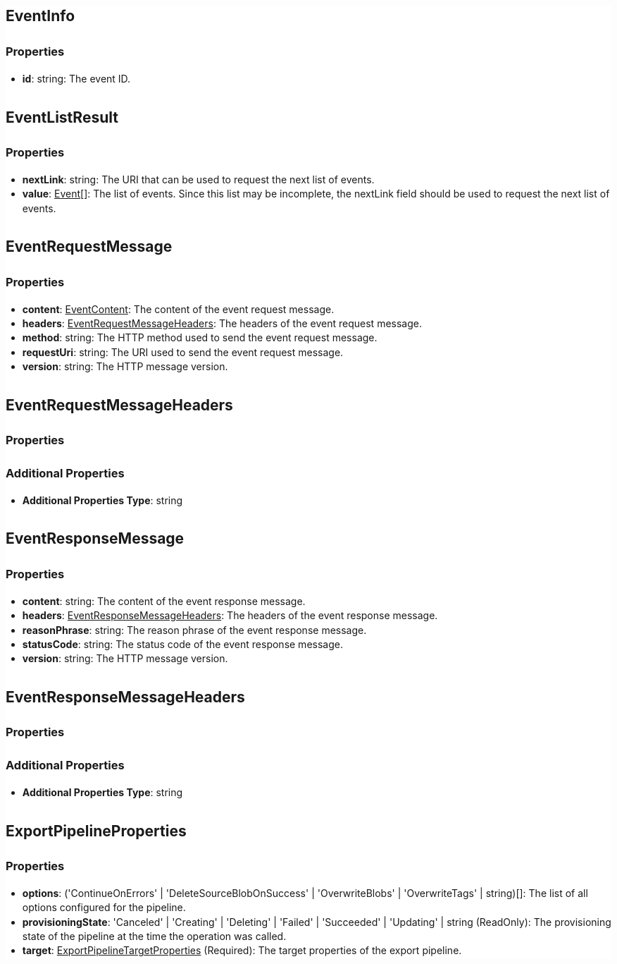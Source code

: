 ## EventInfo
### Properties
* **id**: string: The event ID.

## EventListResult
### Properties
* **nextLink**: string: The URI that can be used to request the next list of events.
* **value**: [Event](#event)[]: The list of events. Since this list may be incomplete, the nextLink field should be used to request the next list of events.

## EventRequestMessage
### Properties
* **content**: [EventContent](#eventcontent): The content of the event request message.
* **headers**: [EventRequestMessageHeaders](#eventrequestmessageheaders): The headers of the event request message.
* **method**: string: The HTTP method used to send the event request message.
* **requestUri**: string: The URI used to send the event request message.
* **version**: string: The HTTP message version.

## EventRequestMessageHeaders
### Properties
### Additional Properties
* **Additional Properties Type**: string

## EventResponseMessage
### Properties
* **content**: string: The content of the event response message.
* **headers**: [EventResponseMessageHeaders](#eventresponsemessageheaders): The headers of the event response message.
* **reasonPhrase**: string: The reason phrase of the event response message.
* **statusCode**: string: The status code of the event response message.
* **version**: string: The HTTP message version.

## EventResponseMessageHeaders
### Properties
### Additional Properties
* **Additional Properties Type**: string

## ExportPipelineProperties
### Properties
* **options**: ('ContinueOnErrors' | 'DeleteSourceBlobOnSuccess' | 'OverwriteBlobs' | 'OverwriteTags' | string)[]: The list of all options configured for the pipeline.
* **provisioningState**: 'Canceled' | 'Creating' | 'Deleting' | 'Failed' | 'Succeeded' | 'Updating' | string (ReadOnly): The provisioning state of the pipeline at the time the operation was called.
* **target**: [ExportPipelineTargetProperties](#exportpipelinetargetproperties) (Required): The target properties of the export pipeline.
